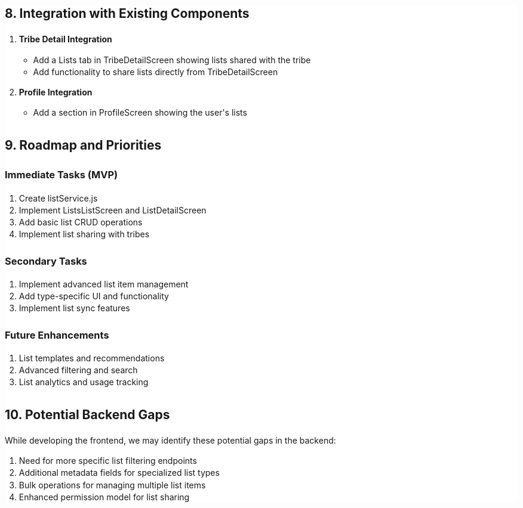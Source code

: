 ## 8. Integration with Existing Components

1. **Tribe Detail Integration**
   - Add a Lists tab in TribeDetailScreen showing lists shared with the tribe
   - Add functionality to share lists directly from TribeDetailScreen

2. **Profile Integration**
   - Add a section in ProfileScreen showing the user's lists

## 9. Roadmap and Priorities

### Immediate Tasks (MVP)
1. Create listService.js
2. Implement ListsListScreen and ListDetailScreen
3. Add basic list CRUD operations
4. Implement list sharing with tribes

### Secondary Tasks
1. Implement advanced list item management
2. Add type-specific UI and functionality
3. Implement list sync features

### Future Enhancements
1. List templates and recommendations
2. Advanced filtering and search
3. List analytics and usage tracking

## 10. Potential Backend Gaps

While developing the frontend, we may identify these potential gaps in the backend:
1. Need for more specific list filtering endpoints
2. Additional metadata fields for specialized list types
3. Bulk operations for managing multiple list items
4. Enhanced permission model for list sharing 
